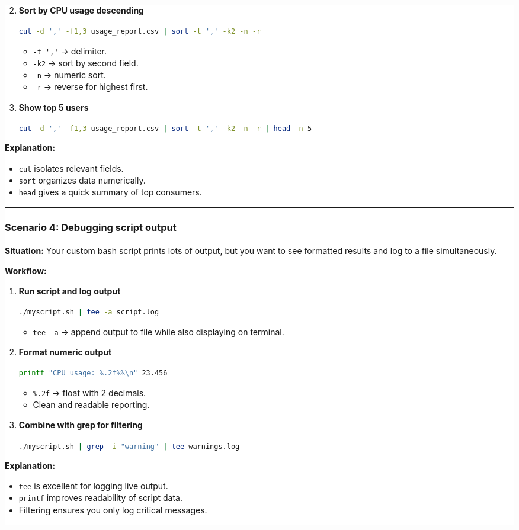 2. **Sort by CPU usage descending**

   ```bash
   cut -d ',' -f1,3 usage_report.csv | sort -t ',' -k2 -n -r
   ```

   * `-t ','` → delimiter.
   * `-k2` → sort by second field.
   * `-n` → numeric sort.
   * `-r` → reverse for highest first.

3. **Show top 5 users**

   ```bash
   cut -d ',' -f1,3 usage_report.csv | sort -t ',' -k2 -n -r | head -n 5
   ```

**Explanation:**

* `cut` isolates relevant fields.
* `sort` organizes data numerically.
* `head` gives a quick summary of top consumers.

---

### **Scenario 4: Debugging script output**

**Situation:** Your custom bash script prints lots of output, but you want to see formatted results and log to a file simultaneously.

**Workflow:**

1. **Run script and log output**

   ```bash
   ./myscript.sh | tee -a script.log
   ```

   * `tee -a` → append output to file while also displaying on terminal.

2. **Format numeric output**

   ```bash
   printf "CPU usage: %.2f%%\n" 23.456
   ```

   * `%.2f` → float with 2 decimals.
   * Clean and readable reporting.

3. **Combine with grep for filtering**

   ```bash
   ./myscript.sh | grep -i "warning" | tee warnings.log
   ```

**Explanation:**

* `tee` is excellent for logging live output.
* `printf` improves readability of script data.
* Filtering ensures you only log critical messages.

---
